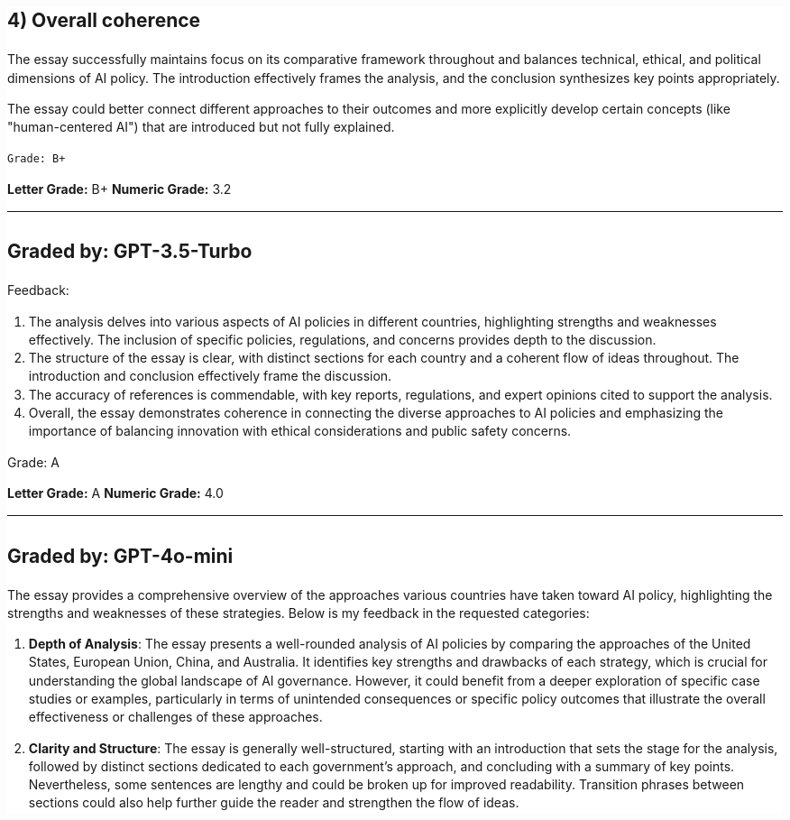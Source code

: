 ## 4) Overall coherence
The essay successfully maintains focus on its comparative framework throughout and balances technical, ethical, and political dimensions of AI policy. The introduction effectively frames the analysis, and the conclusion synthesizes key points appropriately.

The essay could better connect different approaches to their outcomes and more explicitly develop certain concepts (like "human-centered AI") that are introduced but not fully explained.

```
Grade: B+
```

**Letter Grade:** B+
**Numeric Grade:** 3.2

---

## Graded by: GPT-3.5-Turbo


Feedback:
1) The analysis delves into various aspects of AI policies in different countries, highlighting strengths and weaknesses effectively. The inclusion of specific policies, regulations, and concerns provides depth to the discussion.
2) The structure of the essay is clear, with distinct sections for each country and a coherent flow of ideas throughout. The introduction and conclusion effectively frame the discussion.
3) The accuracy of references is commendable, with key reports, regulations, and expert opinions cited to support the analysis.
4) Overall, the essay demonstrates coherence in connecting the diverse approaches to AI policies and emphasizing the importance of balancing innovation with ethical considerations and public safety concerns.

Grade: A

**Letter Grade:** A
**Numeric Grade:** 4.0

---

## Graded by: GPT-4o-mini

The essay provides a comprehensive overview of the approaches various countries have taken toward AI policy, highlighting the strengths and weaknesses of these strategies. Below is my feedback in the requested categories:

1) **Depth of Analysis**: The essay presents a well-rounded analysis of AI policies by comparing the approaches of the United States, European Union, China, and Australia. It identifies key strengths and drawbacks of each strategy, which is crucial for understanding the global landscape of AI governance. However, it could benefit from a deeper exploration of specific case studies or examples, particularly in terms of unintended consequences or specific policy outcomes that illustrate the overall effectiveness or challenges of these approaches.

2) **Clarity and Structure**: The essay is generally well-structured, starting with an introduction that sets the stage for the analysis, followed by distinct sections dedicated to each government’s approach, and concluding with a summary of key points. Nevertheless, some sentences are lengthy and could be broken up for improved readability. Transition phrases between sections could also help further guide the reader and strengthen the flow of ideas.
